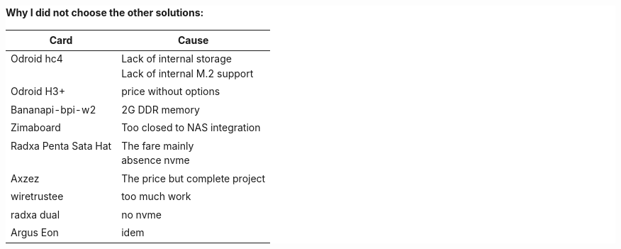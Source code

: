**Why I did not choose the other solutions:**

|Card|Cause|
|-----|-----|
|Odroid hc4|Lack of internal storage<br>Lack of internal M.2 support|
|Odroid H3+|price without options|
|Bananapi-bpi-w2|2G DDR memory|
|Zimaboard|Too closed to NAS integration|
|Radxa Penta Sata Hat|The fare mainly<br>absence nvme|
|Axzez|The price but complete project|
|wiretrustee|too much work|
|radxa dual|no nvme|
|Argus Eon|idem|
